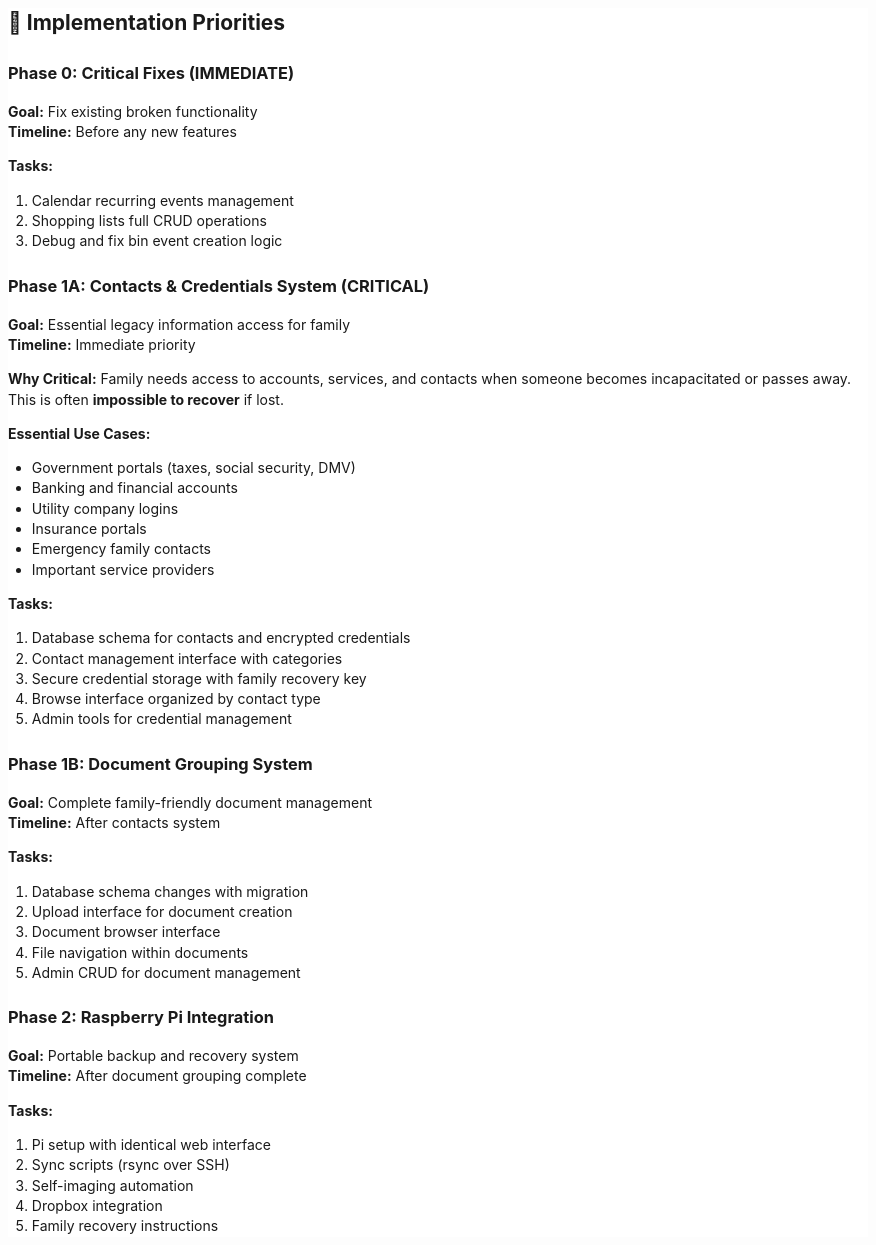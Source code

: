 
## 🎯 Implementation Priorities

### Phase 0: Critical Fixes (IMMEDIATE)
**Goal:** Fix existing broken functionality  
**Timeline:** Before any new features  

**Tasks:**
1. Calendar recurring events management
2. Shopping lists full CRUD operations
3. Debug and fix bin event creation logic

### Phase 1A: Contacts & Credentials System (CRITICAL)
**Goal:** Essential legacy information access for family  
**Timeline:** Immediate priority  

**Why Critical:** Family needs access to accounts, services, and contacts when someone becomes incapacitated or passes away. This is often **impossible to recover** if lost.

**Essential Use Cases:**
- Government portals (taxes, social security, DMV)
- Banking and financial accounts  
- Utility company logins
- Insurance portals
- Emergency family contacts
- Important service providers

**Tasks:**
1. Database schema for contacts and encrypted credentials
2. Contact management interface with categories
3. Secure credential storage with family recovery key
4. Browse interface organized by contact type
5. Admin tools for credential management

### Phase 1B: Document Grouping System
**Goal:** Complete family-friendly document management  
**Timeline:** After contacts system  

**Tasks:**
1. Database schema changes with migration
2. Upload interface for document creation
3. Document browser interface
4. File navigation within documents
5. Admin CRUD for document management

### Phase 2: Raspberry Pi Integration
**Goal:** Portable backup and recovery system  
**Timeline:** After document grouping complete  

**Tasks:**
1. Pi setup with identical web interface
2. Sync scripts (rsync over SSH)
3. Self-imaging automation
4. Dropbox integration
5. Family recovery instructions
